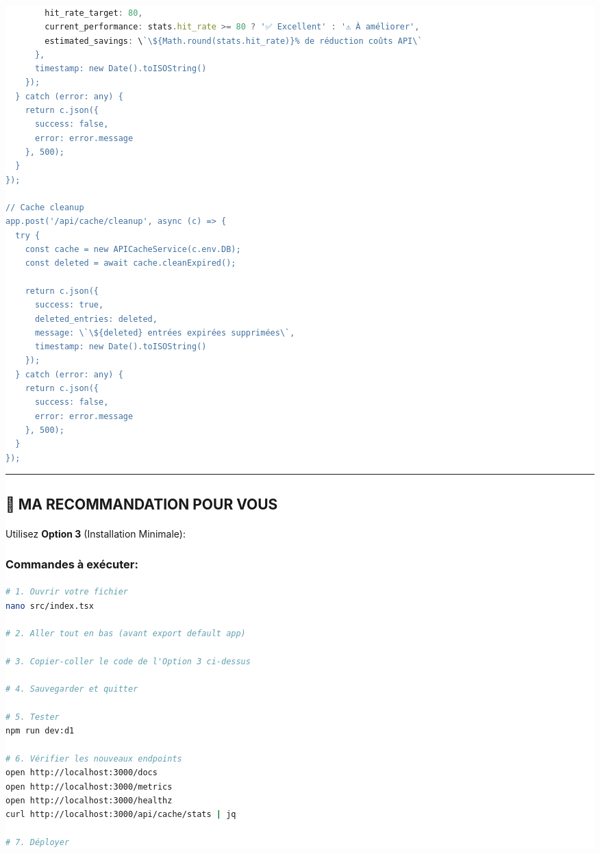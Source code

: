```typescript
        hit_rate_target: 80,
        current_performance: stats.hit_rate >= 80 ? '✅ Excellent' : '⚠️ À améliorer',
        estimated_savings: \`\${Math.round(stats.hit_rate)}% de réduction coûts API\`
      },
      timestamp: new Date().toISOString()
    });
  } catch (error: any) {
    return c.json({
      success: false,
      error: error.message
    }, 500);
  }
});

// Cache cleanup
app.post('/api/cache/cleanup', async (c) => {
  try {
    const cache = new APICacheService(c.env.DB);
    const deleted = await cache.cleanExpired();

    return c.json({
      success: true,
      deleted_entries: deleted,
      message: \`\${deleted} entrées expirées supprimées\`,
      timestamp: new Date().toISOString()
    });
  } catch (error: any) {
    return c.json({
      success: false,
      error: error.message
    }, 500);
  }
});
```

---

## 🎯 **MA RECOMMANDATION POUR VOUS**

Utilisez **Option 3** (Installation Minimale):

### Commandes à exécuter:

```bash
# 1. Ouvrir votre fichier
nano src/index.tsx

# 2. Aller tout en bas (avant export default app)

# 3. Copier-coller le code de l'Option 3 ci-dessus

# 4. Sauvegarder et quitter

# 5. Tester
npm run dev:d1

# 6. Vérifier les nouveaux endpoints
open http://localhost:3000/docs
open http://localhost:3000/metrics
open http://localhost:3000/healthz
curl http://localhost:3000/api/cache/stats | jq

# 7. Déployer
```